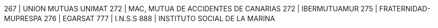 267 | UNION MUTUAS UNIMAT
272 | MAC, MUTUA DE ACCIDENTES DE CANARIAS
272 | IBERMUTUAMUR
275 | FRATERNIDAD-MUPRESPA
276 | EGARSAT
777 | I.N.S.S
888 | INSTITUTO SOCIAL DE LA MARINA